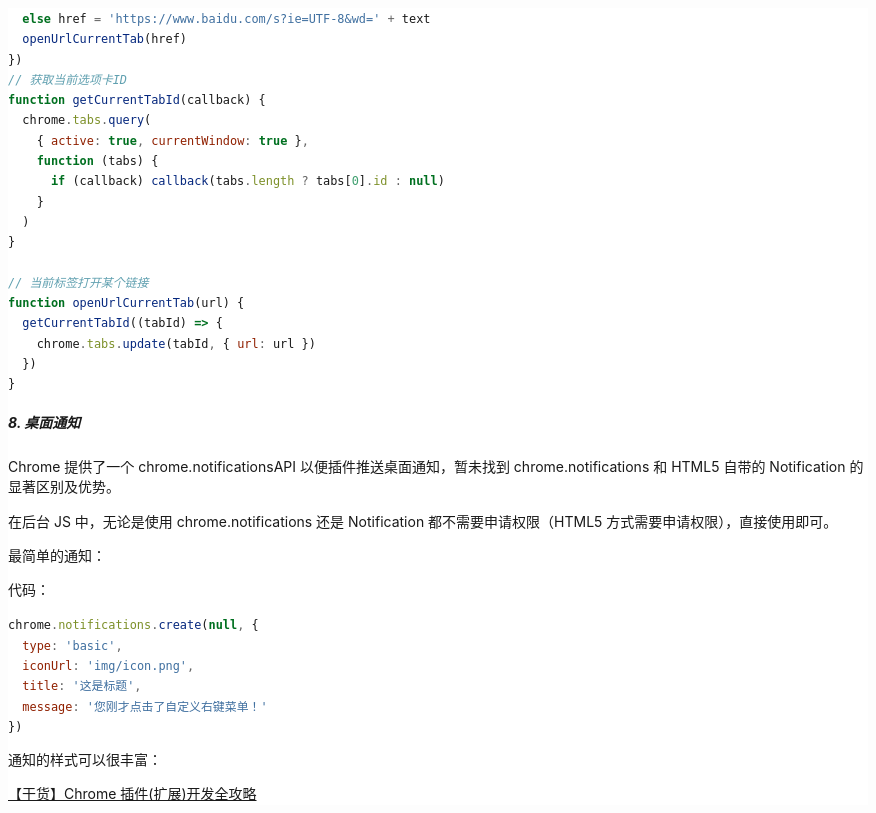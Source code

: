 ```js
  else href = 'https://www.baidu.com/s?ie=UTF-8&wd=' + text
  openUrlCurrentTab(href)
})
// 获取当前选项卡ID
function getCurrentTabId(callback) {
  chrome.tabs.query(
    { active: true, currentWindow: true },
    function (tabs) {
      if (callback) callback(tabs.length ? tabs[0].id : null)
    }
  )
}

// 当前标签打开某个链接
function openUrlCurrentTab(url) {
  getCurrentTabId((tabId) => {
    chrome.tabs.update(tabId, { url: url })
  })
}
```

##### 8. 桌面通知

Chrome 提供了一个 chrome.notificationsAPI 以便插件推送桌面通知，暂未找到 chrome.notifications 和 HTML5 自带的 Notification 的显著区别及优势。

在后台 JS 中，无论是使用 chrome.notifications 还是 Notification 都不需要申请权限（HTML5 方式需要申请权限），直接使用即可。

最简单的通知：

代码：

```js
chrome.notifications.create(null, {
  type: 'basic',
  iconUrl: 'img/icon.png',
  title: '这是标题',
  message: '您刚才点击了自定义右键菜单！'
})
```

通知的样式可以很丰富：

[【干货】Chrome 插件(扩展)开发全攻略 ](https://www.cnblogs.com/liuxianan/p/chrome-plugin-develop.html)
